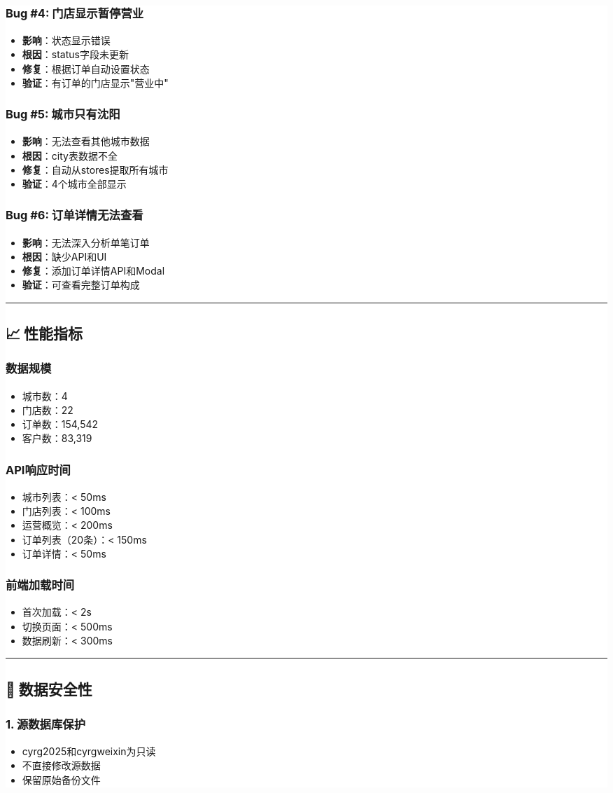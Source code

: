### Bug #4: 门店显示暂停营业
- **影响**：状态显示错误
- **根因**：status字段未更新
- **修复**：根据订单自动设置状态
- **验证**：有订单的门店显示"营业中"

### Bug #5: 城市只有沈阳
- **影响**：无法查看其他城市数据
- **根因**：city表数据不全
- **修复**：自动从stores提取所有城市
- **验证**：4个城市全部显示

### Bug #6: 订单详情无法查看
- **影响**：无法深入分析单笔订单
- **根因**：缺少API和UI
- **修复**：添加订单详情API和Modal
- **验证**：可查看完整订单构成

---

## 📈 性能指标

### 数据规模
- 城市数：4
- 门店数：22
- 订单数：154,542
- 客户数：83,319

### API响应时间
- 城市列表：< 50ms
- 门店列表：< 100ms
- 运营概览：< 200ms
- 订单列表（20条）：< 150ms
- 订单详情：< 50ms

### 前端加载时间
- 首次加载：< 2s
- 切换页面：< 500ms
- 数据刷新：< 300ms

---

## 🔐 数据安全性

### 1. 源数据库保护
- cyrg2025和cyrgweixin为只读
- 不直接修改源数据
- 保留原始备份文件

